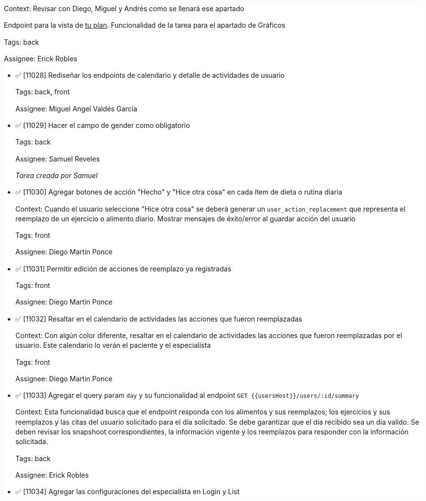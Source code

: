   Context: Revisar con Diego, Miguel y Andrés como se llenará ese apartado

  Endpoint para la vista de [tu plan](https://www.multinaturecompany.com/your-plan/). Funcionalidad de la tarea para el apartado de Gráficos

  Tags: back

  Assignee: Erick Robles

- ✅ [11028] Rediseñar los endpoints de calendario y detalle de actividades de usuario

  Tags: back, front

  Assignee: Miguel Angel Valdés García

- ✅ [11029] Hacer el campo de gender como obligatorio

  Tags: back

  Assignee: Samuel Reveles

  _Tarea creada por Samuel_

- ✅ [11030] Agregar botones de acción "Hecho" y "Hice otra cosa" en cada ítem de dieta o rutina diaria

  Context: Cuando el usuario seleccione "Hice otra cosa" se deberá generar un `user_action_replacement` que representa el reemplazo de un ejercicio o alimento diario. Mostrar mensajes de éxito/error al guardar acción del usuario

  Tags: front

  Assignee: Diego Martin Ponce

- ✅ [11031] Permitir edición de acciones de reemplazo ya registradas

  Tags: front

  Assignee: Diego Martin Ponce

- ✅ [11032] Resaltar en el calendario de actividades las acciones que fueron reemplazadas

  Context: Con algún color diferente, resaltar en el calendario de actividades las acciones que fueron reemplazadas por el usuario. Este calendario lo verán el paciente y el especialista

  Tags: front

  Assignee: Diego Martin Ponce

- ✅ [11033] Agregar el query param `day` y su funcionalidad al endpoint `GET {{usersHost}}/users/:id/summary`

  Context: Esta funcionalidad busca que el endpoint responda con los alimentos y sus reemplazos; los ejercicios y sus reemplazos y las citas del usuario solicitado para el día solicitado. Se debe garantizar que el día recibido sea un día valido. Se deben revisar los snapshoot correspondientes, la información vigente y los reemplazos para responder con la información solicitada.

  Tags: back

  Assignee: Erick Robles

- ✅ [11034] Agregar las configuraciones del especialista en Login y List
